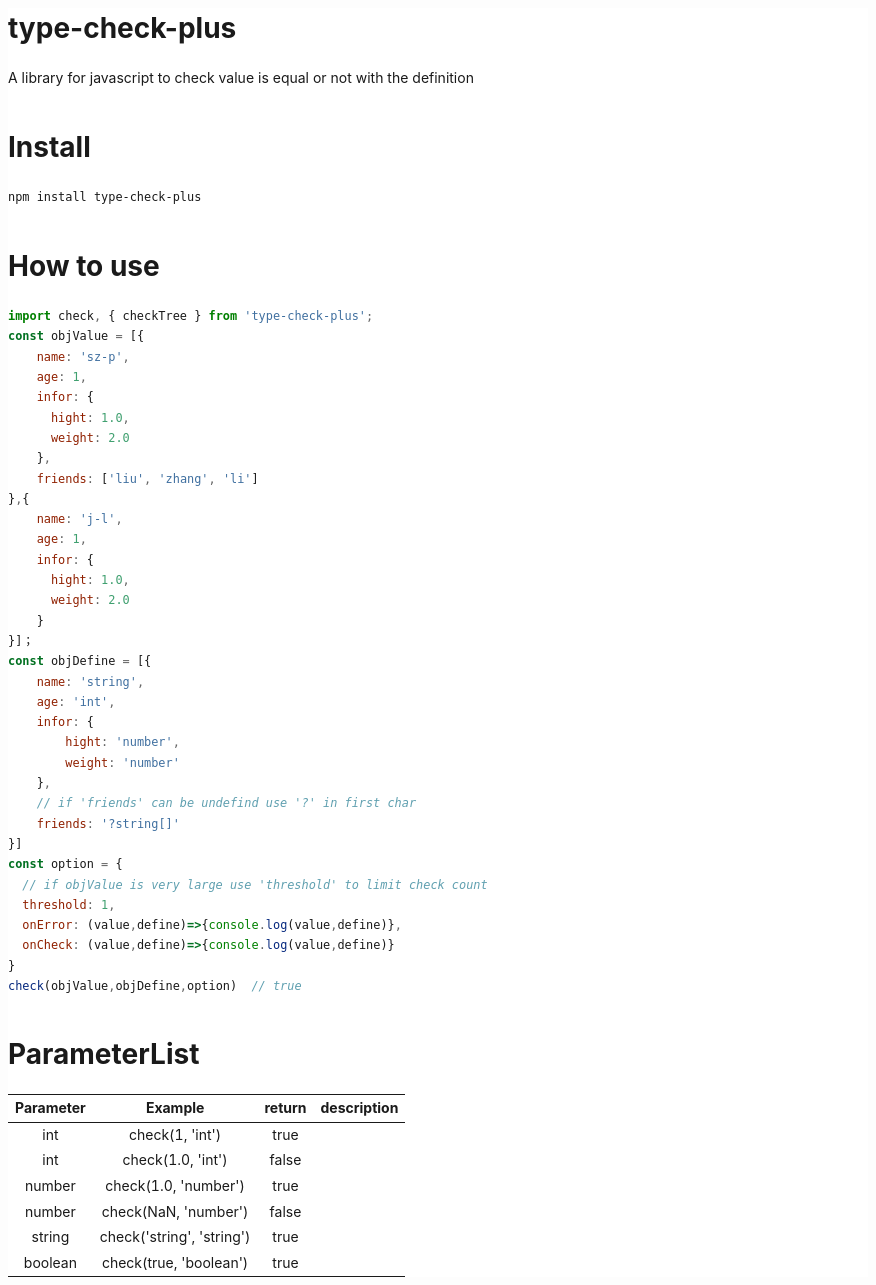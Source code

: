 # type-check-plus
A library for javascript to check value is equal or not with the definition

# Install
```shell
npm install type-check-plus
```
# How to use
```javascript
import check, { checkTree } from 'type-check-plus';
const objValue = [{
    name: 'sz-p',
    age: 1,
    infor: {
      hight: 1.0,
      weight: 2.0
    },
    friends: ['liu', 'zhang', 'li']
},{
    name: 'j-l',
    age: 1,
    infor: {
      hight: 1.0,
      weight: 2.0
    }
}]；
const objDefine = [{
    name: 'string',
    age: 'int',
    infor: {
        hight: 'number',
        weight: 'number'
    },
    // if 'friends' can be undefind use '?' in first char
    friends: '?string[]'
}]
const option = {
  // if objValue is very large use 'threshold' to limit check count
  threshold: 1,
  onError: (value,define)=>{console.log(value,define)},
  onCheck: (value,define)=>{console.log(value,define)}
}
check(objValue,objDefine,option)  // true                    
```

# ParameterList
|Parameter|Example|return|description|
|:---:|:---:|:---:|:---:|
|int|check(1, 'int')|true||
|int|check(1.0, 'int')|false||
|number|check(1.0, 'number')|true||
|number|check(NaN, 'number')|false||
|string|check('string', 'string')|true||
|boolean|check(true, 'boolean')|true||